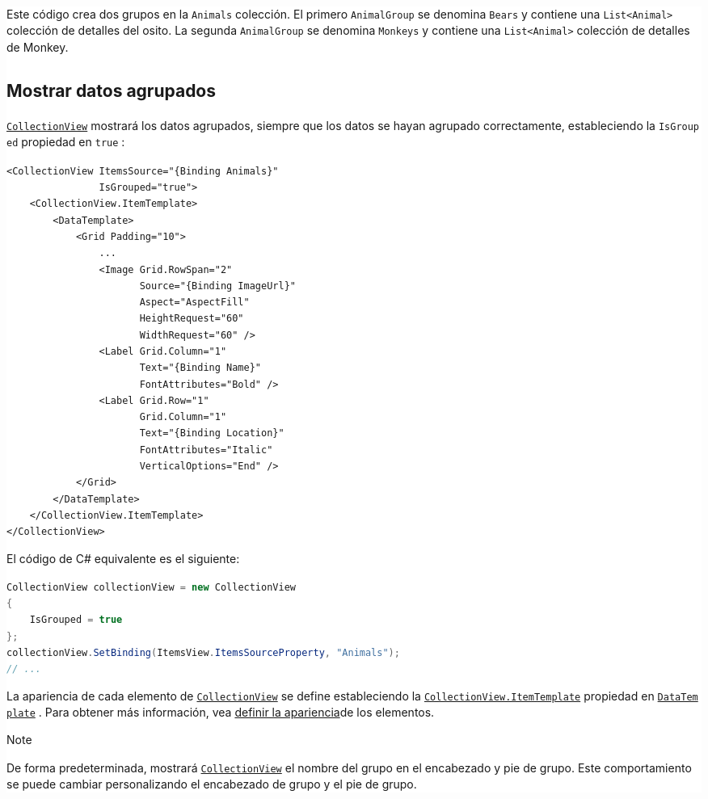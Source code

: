 Este código crea dos grupos en la `Animals` colección. El primero `AnimalGroup` se denomina `Bears` y contiene una `List<Animal>` colección de detalles del osito. La segunda `AnimalGroup` se denomina `Monkeys` y contiene una `List<Animal>` colección de detalles de Monkey.

## <a name="display-grouped-data"></a>Mostrar datos agrupados

[`CollectionView`](xref:Xamarin.Forms.CollectionView) mostrará los datos agrupados, siempre que los datos se hayan agrupado correctamente, estableciendo la `IsGrouped` propiedad en `true` :

```xaml
<CollectionView ItemsSource="{Binding Animals}"
                IsGrouped="true">
    <CollectionView.ItemTemplate>
        <DataTemplate>
            <Grid Padding="10">
                ...
                <Image Grid.RowSpan="2"
                       Source="{Binding ImageUrl}"
                       Aspect="AspectFill"
                       HeightRequest="60"
                       WidthRequest="60" />
                <Label Grid.Column="1"
                       Text="{Binding Name}"
                       FontAttributes="Bold" />
                <Label Grid.Row="1"
                       Grid.Column="1"
                       Text="{Binding Location}"
                       FontAttributes="Italic"
                       VerticalOptions="End" />
            </Grid>
        </DataTemplate>
    </CollectionView.ItemTemplate>
</CollectionView>
```

El código de C# equivalente es el siguiente:

```csharp
CollectionView collectionView = new CollectionView
{
    IsGrouped = true
};
collectionView.SetBinding(ItemsView.ItemsSourceProperty, "Animals");
// ...
```

La apariencia de cada elemento de [`CollectionView`](xref:Xamarin.Forms.CollectionView) se define estableciendo la [`CollectionView.ItemTemplate`](xref:Xamarin.Forms.ItemsView.ItemTemplate) propiedad en [`DataTemplate`](xref:Xamarin.Forms.DataTemplate) . Para obtener más información, vea [definir la apariencia](~/xamarin-forms/user-interface/collectionview/populate-data.md#define-item-appearance)de los elementos.

> [!NOTE]
> De forma predeterminada, mostrará [`CollectionView`](xref:Xamarin.Forms.CollectionView) el nombre del grupo en el encabezado y pie de grupo. Este comportamiento se puede cambiar personalizando el encabezado de grupo y el pie de grupo.
